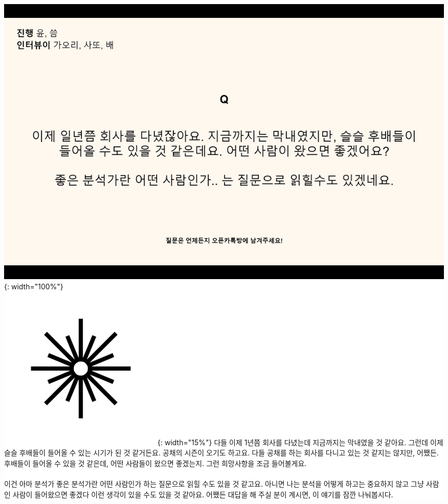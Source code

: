 ![2부 2번째 질문](../webinar-2020-1st/img/ppt/2nd_1.png){: width="100%"}  
![yun](../webinar-2020-1st/img/emoji/shine.png){: width="15%"}
다들 이제 1년쯤 회사를 다녔는데 지금까지는 막내였을 것 같아요. 그런데 이제 슬슬 후배들이 들어올 수 있는 시기가 된 것 같거든요. 공채의 시즌이 오기도 하고요. 다들 공채를 하는 회사를 다니고 있는 것 같지는 않지만, 어쨌든. 후배들이 들어올 수 있을 것 같은데, 어떤 사람들이 왔으면 좋겠는지. 그런 희망사항을 조금 들어볼게요.  
<span style="color:white">.</span>  
이건 아마 분석가 좋은 분석가란 어떤 사람인가 하는 질문으로 읽힐 수도 있을 것 같고요. 아니면 나는 분석을 어떻게 하고는 중요하지 않고 그냥 사람인 사람이 들어왔으면 좋겠다 이런 생각이 있을 수도 있을 것 같아요. 어쨌든 대답을 해 주실 분이 계시면, 이 얘기를 잠깐 나눠봅시다.
